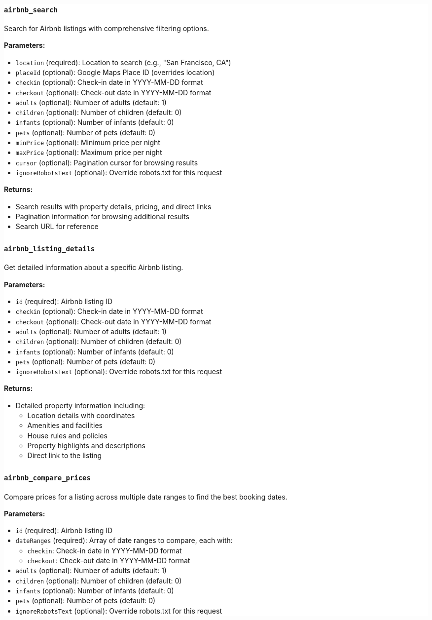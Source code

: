 ### `airbnb_search`

Search for Airbnb listings with comprehensive filtering options.

**Parameters:**
- `location` (required): Location to search (e.g., "San Francisco, CA")
- `placeId` (optional): Google Maps Place ID (overrides location)
- `checkin` (optional): Check-in date in YYYY-MM-DD format
- `checkout` (optional): Check-out date in YYYY-MM-DD format
- `adults` (optional): Number of adults (default: 1)
- `children` (optional): Number of children (default: 0)
- `infants` (optional): Number of infants (default: 0)
- `pets` (optional): Number of pets (default: 0)
- `minPrice` (optional): Minimum price per night
- `maxPrice` (optional): Maximum price per night
- `cursor` (optional): Pagination cursor for browsing results
- `ignoreRobotsText` (optional): Override robots.txt for this request

**Returns:**
- Search results with property details, pricing, and direct links
- Pagination information for browsing additional results
- Search URL for reference

### `airbnb_listing_details`

Get detailed information about a specific Airbnb listing.

**Parameters:**
- `id` (required): Airbnb listing ID
- `checkin` (optional): Check-in date in YYYY-MM-DD format
- `checkout` (optional): Check-out date in YYYY-MM-DD format
- `adults` (optional): Number of adults (default: 1)
- `children` (optional): Number of children (default: 0)
- `infants` (optional): Number of infants (default: 0)
- `pets` (optional): Number of pets (default: 0)
- `ignoreRobotsText` (optional): Override robots.txt for this request

**Returns:**
- Detailed property information including:
  - Location details with coordinates
  - Amenities and facilities
  - House rules and policies
  - Property highlights and descriptions
  - Direct link to the listing

### `airbnb_compare_prices`

Compare prices for a listing across multiple date ranges to find the best booking dates.

**Parameters:**
- `id` (required): Airbnb listing ID
- `dateRanges` (required): Array of date ranges to compare, each with:
  - `checkin`: Check-in date in YYYY-MM-DD format
  - `checkout`: Check-out date in YYYY-MM-DD format
- `adults` (optional): Number of adults (default: 1)
- `children` (optional): Number of children (default: 0)
- `infants` (optional): Number of infants (default: 0)
- `pets` (optional): Number of pets (default: 0)
- `ignoreRobotsText` (optional): Override robots.txt for this request
